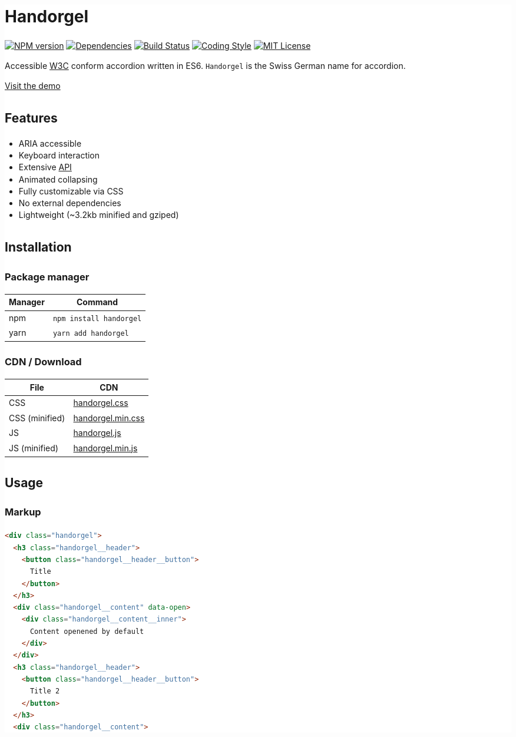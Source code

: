 # Handorgel

[![NPM version][npm-image]][npm-url]
[![Dependencies][deps-image]][deps-url]
[![Build Status][travis-image]][travis-url]
[![Coding Style][style-image]][style-url]
[![MIT License][license-image]][license-url]

Accessible [W3C](https://www.w3.org/TR/wai-aria-practices/#accordion) conform accordion written in ES6. `Handorgel` is the Swiss German name for accordion.

[Visit the demo](https://oncode.github.io/handorgel/)

## Features

* ARIA accessible
* Keyboard interaction
* Extensive [API](#api)
* Animated collapsing
* Fully customizable via CSS
* No external dependencies
* Lightweight (~3.2kb minified and gziped)

## Installation

### Package manager

Manager | Command
--- | ---
npm | `npm install handorgel`
yarn | `yarn add handorgel`

### CDN / Download

File | CDN
--- | ---
CSS | [handorgel.css](https://unpkg.com/handorgel@0.4/lib/css/handorgel.css)
CSS (minified) | [handorgel.min.css](https://unpkg.com/handorgel@0.4/lib/css/handorgel.min.css)
JS | [handorgel.js](https://unpkg.com/handorgel@0.4/lib/js/umd/handorgel.js)
JS (minified) | [handorgel.min.js](https://unpkg.com/handorgel@0.4/lib/js/umd/handorgel.min.js)

## Usage

### Markup

```html
<div class="handorgel">
  <h3 class="handorgel__header">
    <button class="handorgel__header__button">
      Title
    </button>
  </h3>
  <div class="handorgel__content" data-open>
    <div class="handorgel__content__inner">
      Content openened by default
    </div>
  </div>
  <h3 class="handorgel__header">
    <button class="handorgel__header__button">
      Title 2
    </button>
  </h3>
  <div class="handorgel__content">
```

[npm-image]: https://img.shields.io/npm/v/handorgel.svg
[npm-url]: https://npmjs.com/package/handorgel
[deps-image]: https://david-dm.org/oncode/handorgel.svg
[deps-url]: https://david-dm.org/oncode/handorgel
[style-image]: https://img.shields.io/badge/code%20style-standard-yellow.svg
[style-url]: http://standardjs.com/
[license-image]: http://img.shields.io/badge/license-MIT-000000.svg
[license-url]: LICENSE
[travis-image]: https://travis-ci.org/oncode/handorgel.svg?branch=master
[travis-url]: https://travis-ci.org/oncode/handorgel